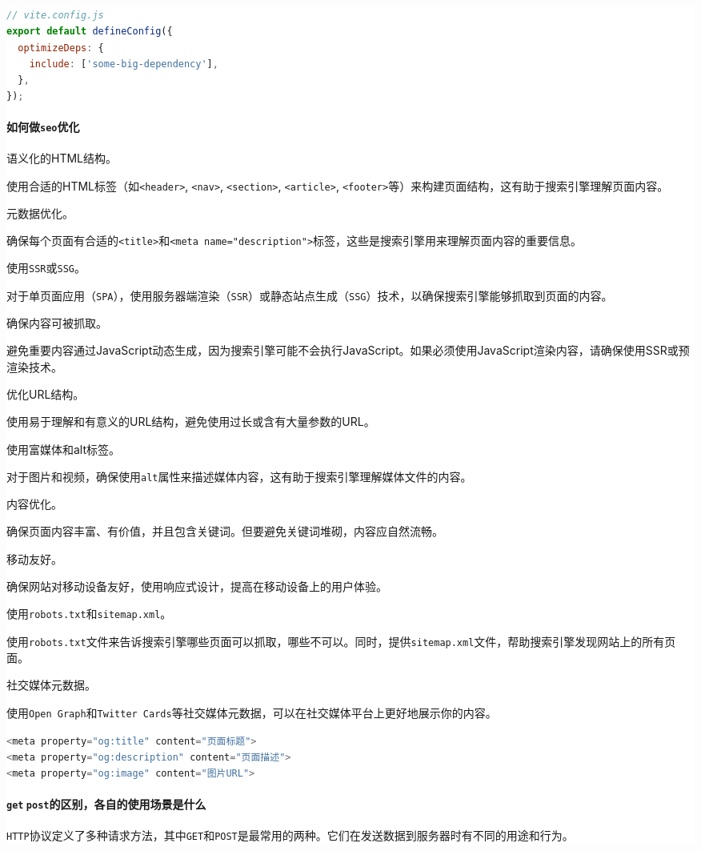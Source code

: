 ```javascript
// vite.config.js
export default defineConfig({
  optimizeDeps: {
    include: ['some-big-dependency'],
  },
});
```



#### 如何做`seo`优化

语义化的HTML结构。

使用合适的HTML标签（如`<header>`, `<nav>`, `<section>`, `<article>`, `<footer>`等）来构建页面结构，这有助于搜索引擎理解页面内容。

元数据优化。

确保每个页面有合适的`<title>`和`<meta name="description">`标签，这些是搜索引擎用来理解页面内容的重要信息。

使用`SSR`或`SSG`。

对于单页面应用（`SPA`），使用服务器端渲染（`SSR`）或静态站点生成（`SSG`）技术，以确保搜索引擎能够抓取到页面的内容。

确保内容可被抓取。

避免重要内容通过JavaScript动态生成，因为搜索引擎可能不会执行JavaScript。如果必须使用JavaScript渲染内容，请确保使用SSR或预渲染技术。

优化URL结构。

使用易于理解和有意义的URL结构，避免使用过长或含有大量参数的URL。

使用富媒体和alt标签。

对于图片和视频，确保使用`alt`属性来描述媒体内容，这有助于搜索引擎理解媒体文件的内容。

内容优化。

确保页面内容丰富、有价值，并且包含关键词。但要避免关键词堆砌，内容应自然流畅。

移动友好。

确保网站对移动设备友好，使用响应式设计，提高在移动设备上的用户体验。

使用`robots.txt`和`sitemap.xml`。

使用`robots.txt`文件来告诉搜索引擎哪些页面可以抓取，哪些不可以。同时，提供`sitemap.xml`文件，帮助搜索引擎发现网站上的所有页面。

社交媒体元数据。

使用`Open Graph`和`Twitter Cards`等社交媒体元数据，可以在社交媒体平台上更好地展示你的内容。

```javascript
<meta property="og:title" content="页面标题">
<meta property="og:description" content="页面描述">
<meta property="og:image" content="图片URL">
```



#### `get` `post`的区别，各自的使用场景是什么

`HTTP`协议定义了多种请求方法，其中`GET`和`POST`是最常用的两种。它们在发送数据到服务器时有不同的用途和行为。
